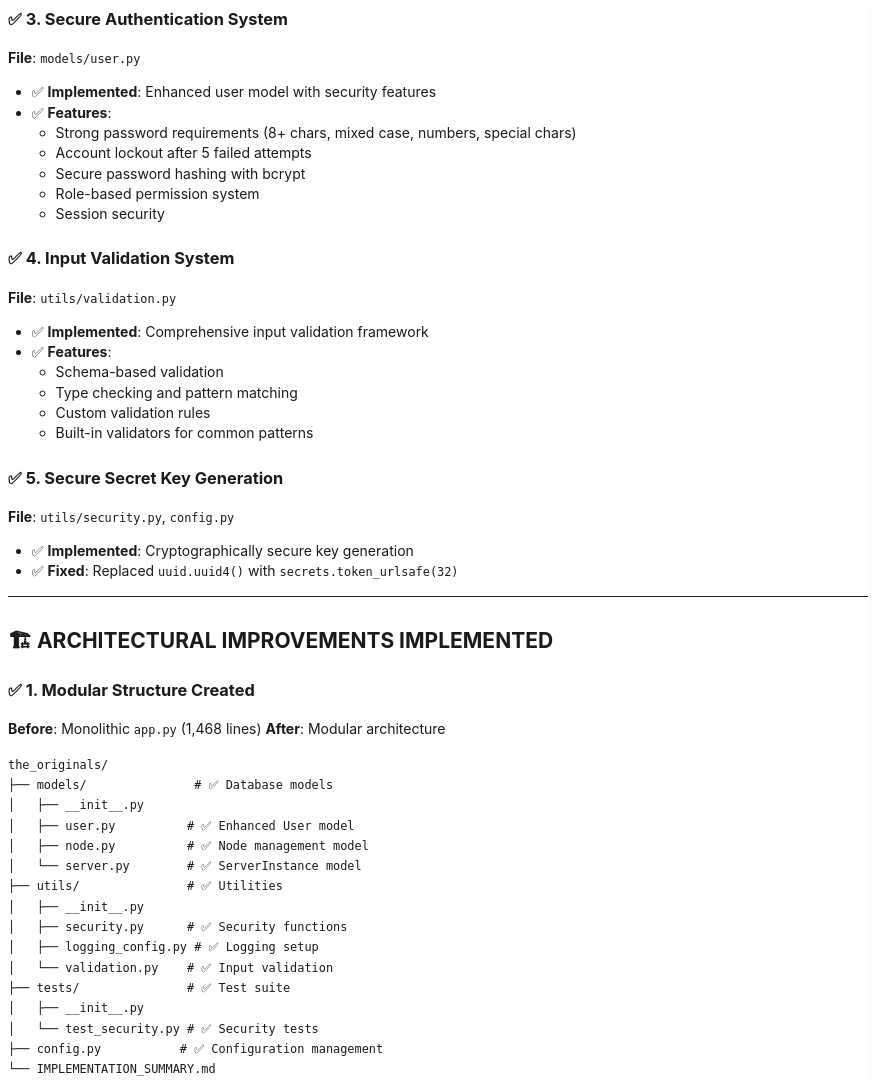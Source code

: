 ### ✅ **3. Secure Authentication System**
**File**: `models/user.py`
- ✅ **Implemented**: Enhanced user model with security features
- ✅ **Features**:
  - Strong password requirements (8+ chars, mixed case, numbers, special chars)
  - Account lockout after 5 failed attempts
  - Secure password hashing with bcrypt
  - Role-based permission system
  - Session security

### ✅ **4. Input Validation System**
**File**: `utils/validation.py`
- ✅ **Implemented**: Comprehensive input validation framework
- ✅ **Features**:
  - Schema-based validation
  - Type checking and pattern matching
  - Custom validation rules
  - Built-in validators for common patterns

### ✅ **5. Secure Secret Key Generation**
**File**: `utils/security.py`, `config.py`
- ✅ **Implemented**: Cryptographically secure key generation
- ✅ **Fixed**: Replaced `uuid.uuid4()` with `secrets.token_urlsafe(32)`

---

## 🏗️ **ARCHITECTURAL IMPROVEMENTS IMPLEMENTED**

### ✅ **1. Modular Structure Created**
**Before**: Monolithic `app.py` (1,468 lines)
**After**: Modular architecture

```
the_originals/
├── models/               # ✅ Database models
│   ├── __init__.py
│   ├── user.py          # ✅ Enhanced User model
│   ├── node.py          # ✅ Node management model  
│   └── server.py        # ✅ ServerInstance model
├── utils/               # ✅ Utilities
│   ├── __init__.py
│   ├── security.py      # ✅ Security functions
│   ├── logging_config.py # ✅ Logging setup
│   └── validation.py    # ✅ Input validation
├── tests/               # ✅ Test suite
│   ├── __init__.py
│   └── test_security.py # ✅ Security tests
├── config.py           # ✅ Configuration management
└── IMPLEMENTATION_SUMMARY.md
```
